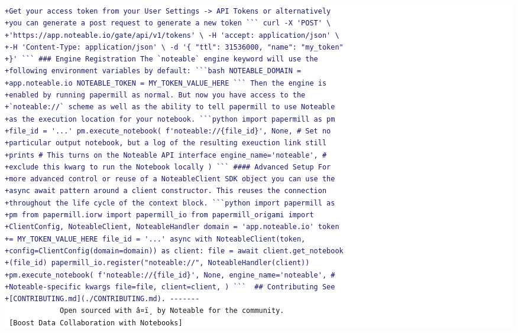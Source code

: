 ```diff
+Get your access token from your User Settings -> API Tokens or alternatively
+you can generate a post request to generate a new token ``` curl -X 'POST' \
+'https://app.noteable.io/gate/api/v1/tokens' \ -H 'accept: application/json' \
+-H 'Content-Type: application/json' \ -d '{ "ttl": 31536000, "name": "my_token"
+}' ``` ### Engine Registration The `noteable` engine keyword will use the
+following environment variables by default: ```bash NOTEABLE_DOMAIN =
+app.noteable.io NOTEABLE_TOKEN = MY_TOKEN_VALUE_HERE ``` Then the engine is
+enabled by running papermill as normal. But now you have access to the
+`noteable://` scheme as well as the ability to tell papermill to use Noteable
+as the execution location for your notebook. ```python import papermill as pm
+file_id = '...' pm.execute_notebook( f'noteable://{file_id}', None, # Set no
+particular output notebook, but a log of the resulting exeuction link still
+prints # This turns on the Noteable API interface engine_name='noteable', #
+exclude this kwarg to run the Notebook locally ) ``` #### Advanced Setup For
+more advanced control or reuse of a NoteableClient SDK object you can use the
+async await pattern around a client constructor. This reuses the connection
+throughout the life cycle of the context block. ```python import papermill as
+pm from papermill.iorw import papermill_io from papermill_origami import
+ClientConfig, NoteableClient, NoteableHandler domain = 'app.noteable.io' token
+= MY_TOKEN_VALUE_HERE file_id = '...' async with NoteableClient(token,
+config=ClientConfig(domain=domain)) as client: file = await client.get_notebook
+(file_id) papermill_io.register("noteable://", NoteableHandler(client))
+pm.execute_notebook( f'noteable://{file_id}', None, engine_name='noteable', #
+Noteable-specific kwargs file=file, client=client, ) ```  ## Contributing See
+[CONTRIBUTING.md](./CONTRIBUTING.md). -------
             Open sourced with â¤ï¸ by Noteable for the community.
 [Boost Data Collaboration with Notebooks]
```


